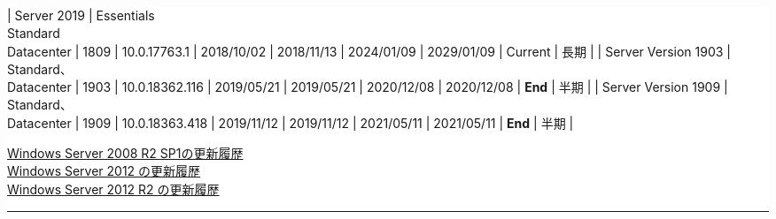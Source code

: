 | Server 2019   | Essentials<br />Standard<br />Datacenter | 1809 |   10.0.17763.1 | 2018/10/02 | 2018/11/13 | 2024/01/09 | 2029/01/09 | Current |     長期     |
| Server Version 1903     | Standard、<br />Datacenter  |    1903 | 10.0.18362.116 | 2019/05/21 | 2019/05/21 | 2020/12/08 | 2020/12/08 | **End** |     半期     |
| Server Version 1909     | Standard、<br />Datacenter  |    1909 | 10.0.18363.418 | 2019/11/12 | 2019/11/12 | 2021/05/11 | 2021/05/11 | **End** |     半期     |

[Windows Server 2008 R2 SP1の更新履歴](https://support.microsoft.com/ja-jp/topic/windows-7-sp1-%E3%81%8A%E3%82%88%E3%81%B3-windows-server-2008-r2-sp1-%E3%81%AE%E6%9B%B4%E6%96%B0%E5%B1%A5%E6%AD%B4-720c2590-fd58-26ba-16cc-6d8f3b547599)  
[Windows Server 2012 の更新履歴](https://support.microsoft.com/ja-jp/topic/windows-server-2012-%E3%81%AE%E6%9B%B4%E6%96%B0%E5%B1%A5%E6%AD%B4-abfb9afd-2ebf-1c19-4224-ad86f8741edd)  
[Windows Server 2012 R2 の更新履歴](https://support.microsoft.com/ja-jp/topic/windows-8-1-%E3%81%8A%E3%82%88%E3%81%B3-windows-server-2012-r2-%E3%81%AE%E6%9B%B4%E6%96%B0%E5%B1%A5%E6%AD%B4-47d81dd2-6804-b6ae-4112-20089467c7a6)  

* * *
